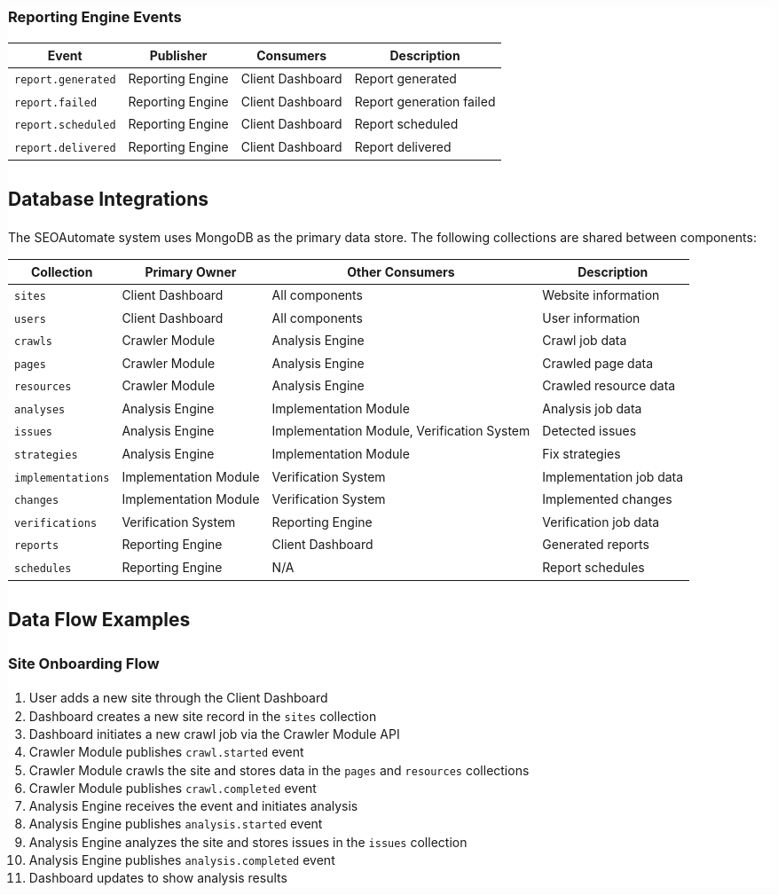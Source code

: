 ### Reporting Engine Events

| Event | Publisher | Consumers | Description |
|-------|-----------|-----------|-------------|
| `report.generated` | Reporting Engine | Client Dashboard | Report generated |
| `report.failed` | Reporting Engine | Client Dashboard | Report generation failed |
| `report.scheduled` | Reporting Engine | Client Dashboard | Report scheduled |
| `report.delivered` | Reporting Engine | Client Dashboard | Report delivered |

## Database Integrations

The SEOAutomate system uses MongoDB as the primary data store. The following collections are shared between components:

| Collection | Primary Owner | Other Consumers | Description |
|------------|--------------|-----------------|-------------|
| `sites` | Client Dashboard | All components | Website information |
| `users` | Client Dashboard | All components | User information |
| `crawls` | Crawler Module | Analysis Engine | Crawl job data |
| `pages` | Crawler Module | Analysis Engine | Crawled page data |
| `resources` | Crawler Module | Analysis Engine | Crawled resource data |
| `analyses` | Analysis Engine | Implementation Module | Analysis job data |
| `issues` | Analysis Engine | Implementation Module, Verification System | Detected issues |
| `strategies` | Analysis Engine | Implementation Module | Fix strategies |
| `implementations` | Implementation Module | Verification System | Implementation job data |
| `changes` | Implementation Module | Verification System | Implemented changes |
| `verifications` | Verification System | Reporting Engine | Verification job data |
| `reports` | Reporting Engine | Client Dashboard | Generated reports |
| `schedules` | Reporting Engine | N/A | Report schedules |

## Data Flow Examples

### Site Onboarding Flow

1. User adds a new site through the Client Dashboard
2. Dashboard creates a new site record in the `sites` collection
3. Dashboard initiates a new crawl job via the Crawler Module API
4. Crawler Module publishes `crawl.started` event
5. Crawler Module crawls the site and stores data in the `pages` and `resources` collections
6. Crawler Module publishes `crawl.completed` event
7. Analysis Engine receives the event and initiates analysis
8. Analysis Engine publishes `analysis.started` event
9. Analysis Engine analyzes the site and stores issues in the `issues` collection
10. Analysis Engine publishes `analysis.completed` event
11. Dashboard updates to show analysis results
